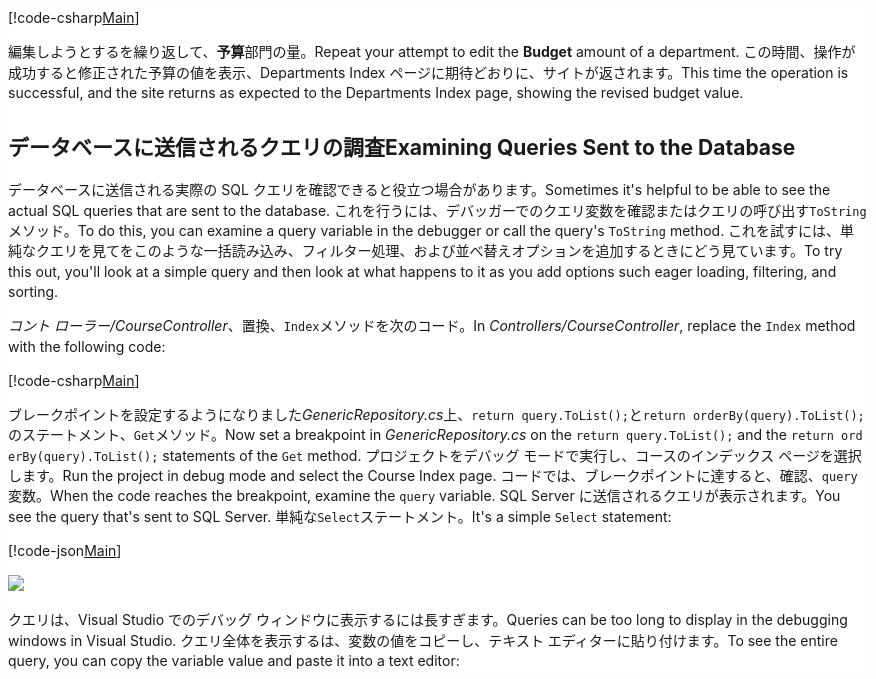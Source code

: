 [!code-csharp[Main](advanced-entity-framework-scenarios-for-an-mvc-web-application/samples/sample12.cs?highlight=4)]

<span data-ttu-id="e2b70-220">編集しようとするを繰り返して、**予算**部門の量。</span><span class="sxs-lookup"><span data-stu-id="e2b70-220">Repeat your attempt to edit the **Budget** amount of a department.</span></span> <span data-ttu-id="e2b70-221">この時間、操作が成功すると修正された予算の値を表示、Departments Index ページに期待どおりに、サイトが返されます。</span><span class="sxs-lookup"><span data-stu-id="e2b70-221">This time the operation is successful, and the site returns as expected to the Departments Index page, showing the revised budget value.</span></span>

## <a name="examining-queries-sent-to-the-database"></a><span data-ttu-id="e2b70-222">データベースに送信されるクエリの調査</span><span class="sxs-lookup"><span data-stu-id="e2b70-222">Examining Queries Sent to the Database</span></span>

<span data-ttu-id="e2b70-223">データベースに送信される実際の SQL クエリを確認できると役立つ場合があります。</span><span class="sxs-lookup"><span data-stu-id="e2b70-223">Sometimes it's helpful to be able to see the actual SQL queries that are sent to the database.</span></span> <span data-ttu-id="e2b70-224">これを行うには、デバッガーでのクエリ変数を確認またはクエリの呼び出す`ToString`メソッド。</span><span class="sxs-lookup"><span data-stu-id="e2b70-224">To do this, you can examine a query variable in the debugger or call the query's `ToString` method.</span></span> <span data-ttu-id="e2b70-225">これを試すには、単純なクエリを見てをこのような一括読み込み、フィルター処理、および並べ替えオプションを追加するときにどう見ています。</span><span class="sxs-lookup"><span data-stu-id="e2b70-225">To try this out, you'll look at a simple query and then look at what happens to it as you add options such eager loading, filtering, and sorting.</span></span>

<span data-ttu-id="e2b70-226">*コント ローラー/CourseController*、置換、`Index`メソッドを次のコード。</span><span class="sxs-lookup"><span data-stu-id="e2b70-226">In *Controllers/CourseController*, replace the `Index` method with the following code:</span></span>

[!code-csharp[Main](advanced-entity-framework-scenarios-for-an-mvc-web-application/samples/sample13.cs?highlight=3)]

<span data-ttu-id="e2b70-227">ブレークポイントを設定するようになりました*GenericRepository.cs*上、`return query.ToList();`と`return orderBy(query).ToList();`のステートメント、`Get`メソッド。</span><span class="sxs-lookup"><span data-stu-id="e2b70-227">Now set a breakpoint in *GenericRepository.cs* on the `return query.ToList();` and the `return orderBy(query).ToList();` statements of the `Get` method.</span></span> <span data-ttu-id="e2b70-228">プロジェクトをデバッグ モードで実行し、コースのインデックス ページを選択します。</span><span class="sxs-lookup"><span data-stu-id="e2b70-228">Run the project in debug mode and select the Course Index page.</span></span> <span data-ttu-id="e2b70-229">コードでは、ブレークポイントに達すると、確認、`query`変数。</span><span class="sxs-lookup"><span data-stu-id="e2b70-229">When the code reaches the breakpoint, examine the `query` variable.</span></span> <span data-ttu-id="e2b70-230">SQL Server に送信されるクエリが表示されます。</span><span class="sxs-lookup"><span data-stu-id="e2b70-230">You see the query that's sent to SQL Server.</span></span> <span data-ttu-id="e2b70-231">単純な`Select`ステートメント。</span><span class="sxs-lookup"><span data-stu-id="e2b70-231">It's a simple `Select` statement:</span></span>

[!code-json[Main](advanced-entity-framework-scenarios-for-an-mvc-web-application/samples/sample14.json)]

![](advanced-entity-framework-scenarios-for-an-mvc-web-application/_static/image12.png)

<span data-ttu-id="e2b70-232">クエリは、Visual Studio でのデバッグ ウィンドウに表示するには長すぎます。</span><span class="sxs-lookup"><span data-stu-id="e2b70-232">Queries can be too long to display in the debugging windows in Visual Studio.</span></span> <span data-ttu-id="e2b70-233">クエリ全体を表示するは、変数の値をコピーし、テキスト エディターに貼り付けます。</span><span class="sxs-lookup"><span data-stu-id="e2b70-233">To see the entire query, you can copy the variable value and paste it into a text editor:</span></span>
